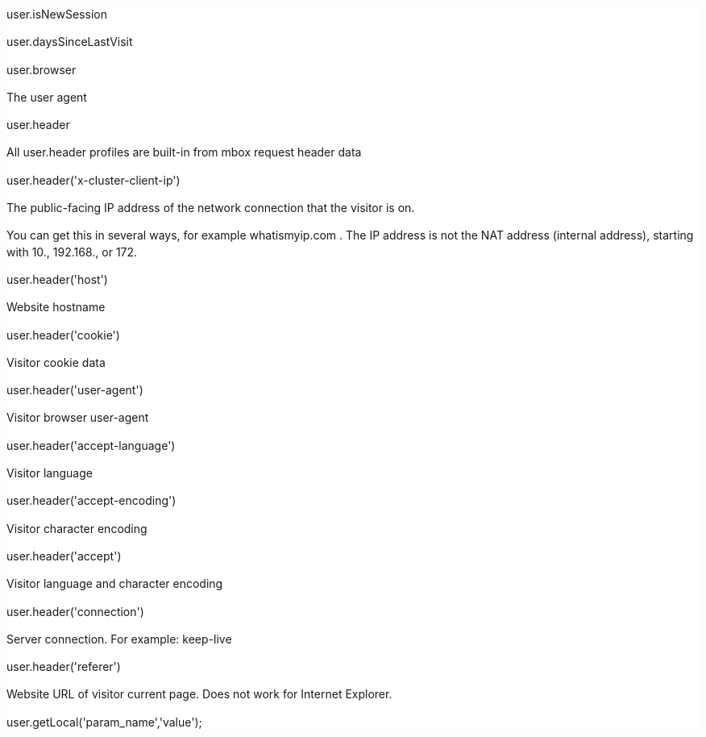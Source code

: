   <tr> 
   <td colname="col1"> <p> <span class="codeph"> user.isNewSession </span> </p> </td> 
   <td colname="col2"> </td> 
  </tr> 
  <tr> 
   <td colname="col1"> <p> <span class="codeph"> user.daysSinceLastVisit </span> </p> </td> 
   <td colname="col2"> </td> 
  </tr> 
  <tr> 
   <td colname="col1"> <p> <span class="codeph"> user.browser </span> </p> </td> 
   <td colname="col2"> <p>The user agent </p> </td> 
  </tr> 
  <tr> 
   <td colname="col1"> <p> <span class="codeph"> user.header </span> </p> </td> 
   <td colname="col2"> <p>All <span class="codeph"> user.header </span> profiles are built-in from mbox request header data </p> </td> 
  </tr> 
  <tr> 
   <td colname="col1"> <p> <span class="codeph"> user.header('x-cluster-client-ip') </span> </p> </td> 
   <td colname="col2"> <p>The public-facing IP address of the network connection that the visitor is on. </p> <p>You can get this in several ways, for example <span class="filepath"> whatismyip.com </span>. The IP address is not the NAT address (internal address), starting with 10., 192.168., or 172. </p> </td> 
  </tr> 
  <tr> 
   <td colname="col1"> <p> <span class="codeph"> user.header('host') </span> </p> </td> 
   <td colname="col2"> <p>Website hostname </p> </td> 
  </tr> 
  <tr> 
   <td colname="col1"> <p> <span class="codeph"> user.header('cookie') </span> </p> </td> 
   <td colname="col2"> <p>Visitor cookie data </p> </td> 
  </tr> 
  <tr> 
   <td colname="col1"> <p> <span class="codeph"> user.header('user-agent') </span> </p> </td> 
   <td colname="col2"> <p>Visitor browser user-agent </p> </td> 
  </tr> 
  <tr> 
   <td colname="col1"> <p> <span class="codeph"> user.header('accept-language') </span> </p> </td> 
   <td colname="col2"> <p>Visitor language </p> </td> 
  </tr> 
  <tr> 
   <td colname="col1"> <p> <span class="codeph"> user.header('accept-encoding') </span> </p> </td> 
   <td colname="col2"> <p>Visitor character encoding </p> </td> 
  </tr> 
  <tr> 
   <td colname="col1"> <p> <span class="codeph"> user.header('accept') </span> </p> </td> 
   <td colname="col2"> <p>Visitor language and character encoding </p> </td> 
  </tr> 
  <tr> 
   <td colname="col1"> <p> <span class="codeph"> user.header('connection') </span> </p> </td> 
   <td colname="col2"> <p>Server connection. For example: <span class="codeph"> keep-live </span> </p> </td> 
  </tr> 
  <tr> 
   <td colname="col1"> <p> <span class="codeph"> user.header('referer') </span> </p> </td> 
   <td colname="col2"> <p>Website URL of visitor current page. Does not work for Internet Explorer. </p> </td> 
  </tr> 
  <tr> 
   <td colname="col1"> <p> <span class="codeph"> user.getLocal('param_name','value'); </span> </p> </td> 
   <td colname="col2"> <p> </p> </td> 
  </tr> 
  <tr> 
